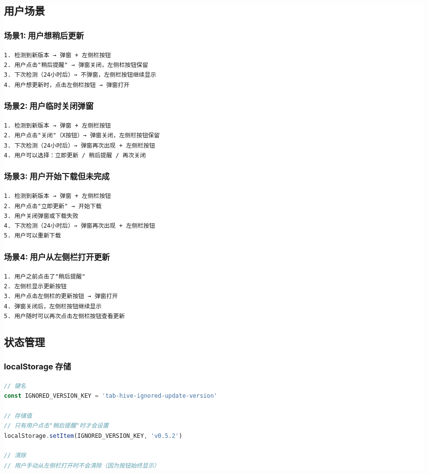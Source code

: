 ## 用户场景

### 场景1: 用户想稍后更新

```
1. 检测到新版本 → 弹窗 + 左侧栏按钮
2. 用户点击"稍后提醒" → 弹窗关闭，左侧栏按钮保留
3. 下次检测（24小时后）→ 不弹窗，左侧栏按钮继续显示
4. 用户想更新时，点击左侧栏按钮 → 弹窗打开
```

### 场景2: 用户临时关闭弹窗

```
1. 检测到新版本 → 弹窗 + 左侧栏按钮
2. 用户点击"关闭"（X按钮）→ 弹窗关闭，左侧栏按钮保留
3. 下次检测（24小时后）→ 弹窗再次出现 + 左侧栏按钮
4. 用户可以选择：立即更新 / 稍后提醒 / 再次关闭
```

### 场景3: 用户开始下载但未完成

```
1. 检测到新版本 → 弹窗 + 左侧栏按钮
2. 用户点击"立即更新" → 开始下载
3. 用户关闭弹窗或下载失败
4. 下次检测（24小时后）→ 弹窗再次出现 + 左侧栏按钮
5. 用户可以重新下载
```

### 场景4: 用户从左侧栏打开更新

```
1. 用户之前点击了"稍后提醒"
2. 左侧栏显示更新按钮
3. 用户点击左侧栏的更新按钮 → 弹窗打开
4. 弹窗关闭后，左侧栏按钮继续显示
5. 用户随时可以再次点击左侧栏按钮查看更新
```

## 状态管理

### localStorage 存储

```javascript
// 键名
const IGNORED_VERSION_KEY = 'tab-hive-ignored-update-version'

// 存储值
// 只有用户点击"稍后提醒"时才会设置
localStorage.setItem(IGNORED_VERSION_KEY, 'v0.5.2')

// 清除
// 用户手动从左侧栏打开时不会清除（因为按钮始终显示）
```
